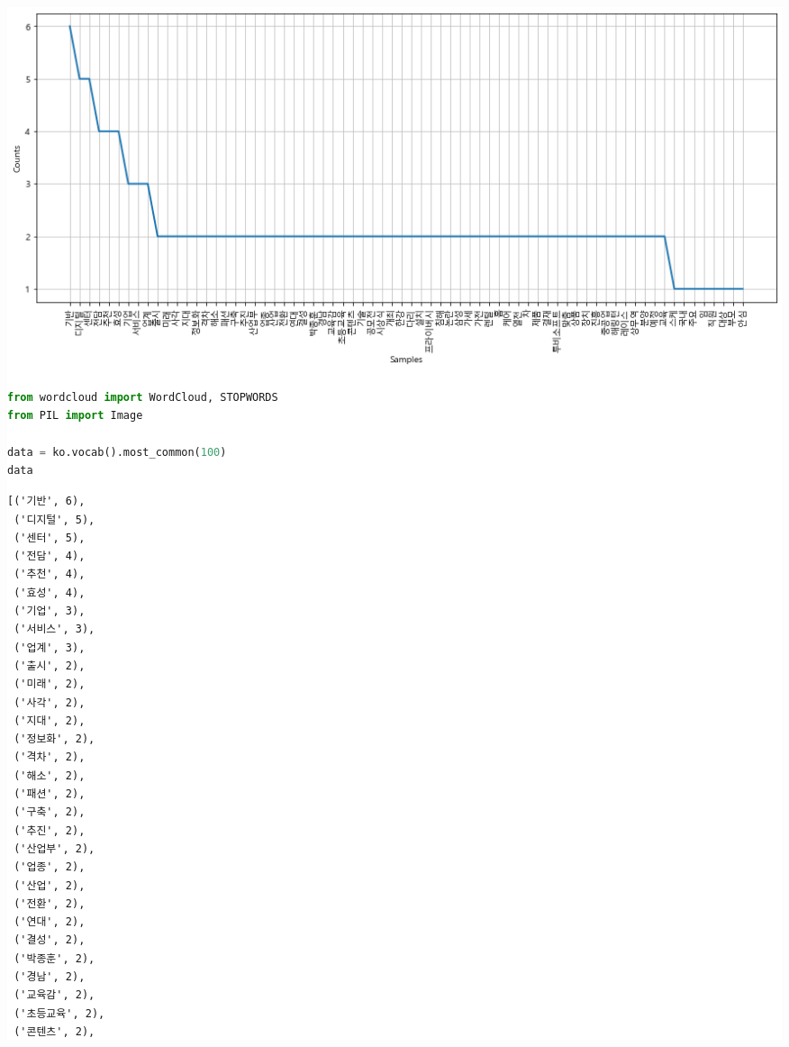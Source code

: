 
    
![png](output_40_0.png)
    



```python
from wordcloud import WordCloud, STOPWORDS
from PIL import Image

data = ko.vocab().most_common(100)
data
```




    [('기반', 6),
     ('디지털', 5),
     ('센터', 5),
     ('전담', 4),
     ('추천', 4),
     ('효성', 4),
     ('기업', 3),
     ('서비스', 3),
     ('업계', 3),
     ('출시', 2),
     ('미래', 2),
     ('사각', 2),
     ('지대', 2),
     ('정보화', 2),
     ('격차', 2),
     ('해소', 2),
     ('패션', 2),
     ('구축', 2),
     ('추진', 2),
     ('산업부', 2),
     ('업종', 2),
     ('산업', 2),
     ('전환', 2),
     ('연대', 2),
     ('결성', 2),
     ('박종훈', 2),
     ('경남', 2),
     ('교육감', 2),
     ('초등교육', 2),
     ('콘텐츠', 2),